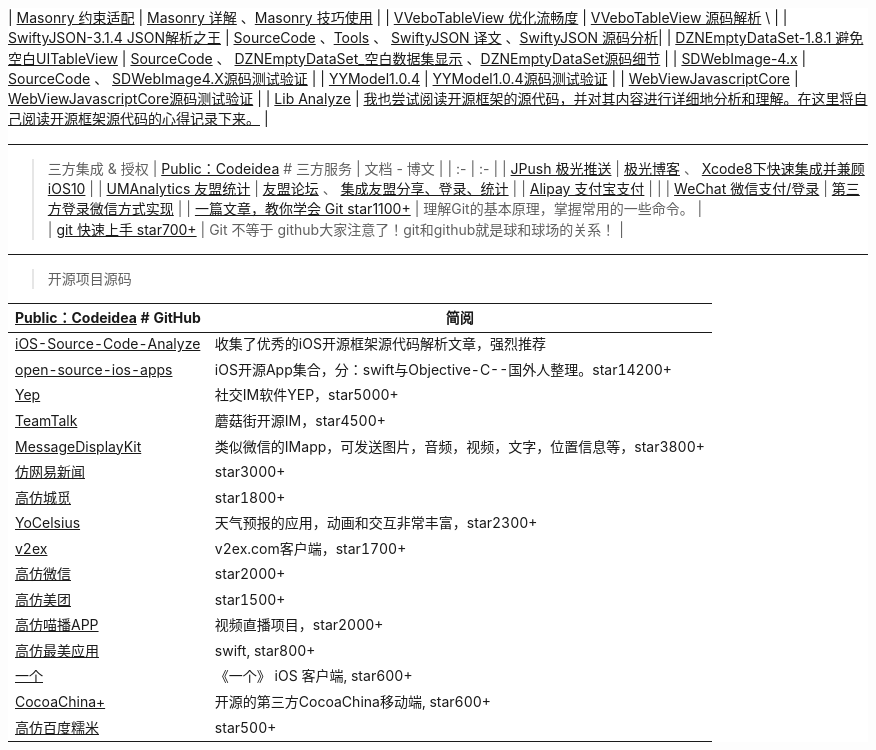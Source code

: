 |  [Masonry 约束适配](https://github.com/SnapKit/Masonry)  |  [Masonry 详解](http://www.jianshu.com/p/ea74b230c70d)  、[Masonry 技巧使用](https://githubidea.github.io/iOSNET/Masonry.html)  |
|  [VVeboTableView 优化流畅度](https://github.com/johnil/VVeboTableViewDemo)  |  [VVeboTableView 源码解析](http://www.jianshu.com/p/78027a3a2c41)   \   []() |
|  [SwiftyJSON-3.1.4 JSON解析之王](https://github.com/SwiftyJSON/SwiftyJSON)  |  [SourceCode](https://github.com/CustomPBWaters/Apple-GitHub-NewIdea/tree/master/library%26Apple-SourceAnnotation/SwiftyJSON-3.1.4-SourceAnnotation)   、[Tools](https://github.com/CoderLN/Apple-GitHub-Codeidea/tree/master/library%26Apple-SourceAnnotation/SwiftyJSONTools) 、   [SwiftyJSON 译文](http://www.jianshu.com/p/1c0e6745921e)  、[SwiftyJSON 源码分析](http://blog.csdn.net/brycegao321/article/details/54427639)|
|  [DZNEmptyDataSet-1.8.1 避免空白UITableView](https://github.com/dzenbot/DZNEmptyDataSet)  |  [SourceCode](https://github.com/CustomPBWaters/Apple-GitHub-NewIdea/tree/master/library%26Apple-SourceAnnotation/DZNEmptyDataSet-1.8.1-swift)  、   [DZNEmptyDataSet_空白数据集显示](http://www.jianshu.com/p/f70dc3e0f436)  、[DZNEmptyDataSet源码细节](http://www.jianshu.com/p/8b2db71db449) |
|  [SDWebImage-4.x](https://github.com/rs/SDWebImage)  |  [SourceCode](https://github.com/CoderLN/Apple-GitHub-Codeidea/tree/master/library%26Apple-SourceAnnotation/SDWebImage-4.x-SourceAnnotation) 、 [SDWebImage4.X源码测试验证](https://github.com/CoderLN/Apple-GitHub-Codeidea/tree/master/library%26Apple-SourceAnnotation/SDWebImage4.X源码测试验证) |
|  [YYModel1.0.4]()  |  [YYModel1.0.4源码测试验证](https://github.com/CoderLN/Apple-GitHub-Codeidea/tree/master/library%26Apple-SourceAnnotation/YYModel1.0.4源码测试验证) |
|  [WebViewJavascriptCore]()  |  [WebViewJavascriptCore源码测试验证](https://github.com/CoderLN/Apple-GitHub-Codeidea/tree/master/library%26Apple-SourceAnnotation/WebViewJavascriptCore源码测试验证) |
|  [Lib Analyze]()  |  [ 我也尝试阅读开源框架的源代码，并对其内容进行详细地分析和理解。在这里将自己阅读开源框架源代码的心得记录下来。](https://github.com/Draveness/analyze) |




 
 




***

> 三方集成 & 授权
| [Public：Codeidea](http://upload-images.jianshu.io/upload_images/2230763-93b83d5b7a7b0a49.gif?imageMogr2/auto-orient/strip) # 三方服务   | 文档 - 博文 |
| :- | :- | 
|  [JPush 极光推送](http://docs.jiguang.cn/jpush/client/iOS/ios_sdk/)  |  [极光博客](http://blog.jiguang.cn/updates-2017-05/)   、   [Xcode8下快速集成并兼顾iOS10](http://www.jianshu.com/p/53e0244e6081) |
|  [UMAnalytics 友盟统计](http://dev.umeng.com/analytics/ios-doc/integration#1_2)  |  [友盟论坛](http://bbs.umeng.com)   、   [集成友盟分享、登录、统计](http://www.jianshu.com/p/ccfa6bb0d17d) |
|  [Alipay 支付宝支付](https://docs.open.alipay.com/200)  |  []()  |
|  [WeChat 微信支付/登录](https://open.weixin.qq.com/cgi-bin/showdocument?action=dir_list&t=resource/res_list&verify=1&id=open1419319164&token=&lang=zh_CN)  |  [第三方登录微信方式实现](http://blog.csdn.net/zhonggaorong/article/details/51719050)   |
| [一篇文章，教你学会 Git star1100+](http://www.jianshu.com/p/072587b47515)  | 理解Git的基本原理，掌握常用的一些命令。 |  
| [git 快速上手 star700+](http://www.jianshu.com/p/feb6d2e90acd) |  Git 不等于 github大家注意了！git和github就是球和球场的关系！ | 
 





***
> 开源项目源码

 [Public：Codeidea](http://upload-images.jianshu.io/upload_images/2230763-93b83d5b7a7b0a49.gif?imageMogr2/auto-orient/strip) #  GitHub  |  简阅
---- | ----
[iOS-Source-Code-Analyze](https://github.com/Draveness/iOS-Source-Code-Analyze)| 收集了优秀的iOS开源框架源代码解析文章，强烈推荐
[open-source-ios-apps](https://github.com/dkhamsing/open-source-ios-apps)  |  iOS开源App集合，分：swift与Objective-C--国外人整理。star14200+
[Yep](https://github.com/CatchChat/Yep)| 社交IM软件YEP，star5000+
[TeamTalk](https://github.com/mogujie/TeamTalk)| 蘑菇街开源IM，star4500+
[MessageDisplayKit](https://github.com/xhzengAIB/MessageDisplayKit)| 类似微信的IMapp，可发送图片，音频，视频，文字，位置信息等，star3800+
[仿网易新闻](https://github.com/dsxNiubility/SXNews)| star3000+
[高仿城觅](https://github.com/ZhongTaoTian/WNXHuntForCity)| star1800+
[YoCelsius](https://github.com/YouXianMing/YoCelsius)| 天气预报的应用，动画和交互非常丰富，star2300+
[v2ex](https://github.com/singro/v2ex)| v2ex.com客户端，star1700+
[高仿微信](https://github.com/gsdios/GSD_WeiXin)| star2000+
[高仿美团](https://github.com/lookingstars/meituan)|  star1500+
[高仿喵播APP](https://github.com/SunLiner/MiaowShow)|  视频直播项目，star2000+
[高仿最美应用](https://github.com/lyimin/beautifulApp)| swift, star800+
[一个](https://github.com/meilbn/MyOne-iOS)|  《一个》 iOS 客户端, star600+
[CocoaChina+](https://github.com/zixun/CocoaChinaPlus)|  开源的第三方CocoaChina移动端, star600+
[高仿百度糯米](https://github.com/lookingstars/nuomi)|  star500+